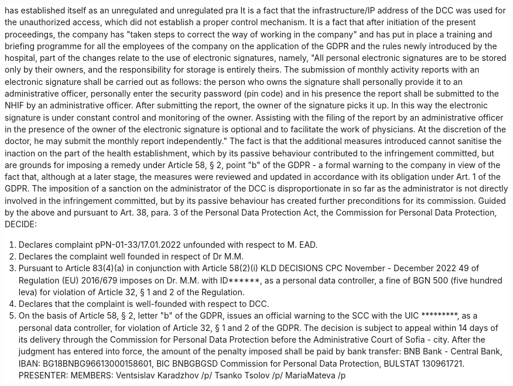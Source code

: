 has established itself as an unregulated and unregulated pra It is a fact that the infrastructure/IP address 
of the DCC was used for the unauthorized access, which did not establish a proper control mechanism. It 
is a fact that after initiation of the present proceedings, the company has "taken steps to correct the way of 
working in the company" and has put in place a training and briefing programme for all the employees of 
the company on the application of the GDPR and the rules newly introduced by the hospital, part of the 
changes relate to the use of electronic signatures, namely, "All personal electronic signatures are to be 
stored only by their owners, and the responsibility for storage is entirely theirs. The submission of monthly 
activity reports with an electronic signature shall be carried out as follows: the person who owns the 
signature shall personally provide it to an administrative officer, personally enter the security password 
(pin code) and in his presence the report shall be submitted to the NHIF by an administrative officer. After 
submitting the report, the owner of the signature picks it up. In this way the electronic signature is under 
constant control and monitoring of the owner. Assisting with the filing of the report by an administrative 
officer in the presence of the owner of the electronic signature is optional and to facilitate the work of 
physicians. At the discretion of the doctor, he may submit the monthly report independently." The fact is 
that the additional measures introduced cannot sanitise the inaction on the part of the health 
establishment, which by its passive behaviour contributed to the infringement committed, but are 
grounds for imposing a remedy under Article 58,
§ 2, point "b" of the GDPR - a formal warning to the company in view of the fact that, although at a later 
stage, the measures were reviewed and updated in accordance with its obligation under Art. 1 of the GDPR. 
The imposition of a sanction on the administrator of the DCC is disproportionate in so far as the 
administrator is not directly involved in the infringement committed, but by its passive behaviour has 
created further preconditions for its commission.
Guided by the above and pursuant to Art. 38, para. 3 of the Personal Data Protection Act, the 
Commission for Personal Data Protection,
DECIDE:
1. Declares complaint pPN-01-33/17.01.2022 unfounded with respect to M. EAD.
2. Declares the complaint well founded in respect of Dr M.M.
3. Pursuant to Article 83(4)(a) in conjunction with Article 58(2)(i)
KLD DECISIONS
CPC November - December 2022 49
of Regulation (EU) 2016/679 imposes on Dr. M.M. with ID\*\*\*\*\*\*, as a personal data controller, a 
fine of BGN 500 (five hundred leva) for violation of Article 32, § 1 and 2 of the Regulation.
4. Declares that the complaint is well-founded with respect to DCC.
5. On the basis of Article 58, § 2, letter "b" of the GDPR, issues an official warning to the 
SCC with the UIC \*\*\*\*\*\*\*\*\*, as a personal data controller, for violation of Article 32, § 1 and 2 of 
the GDPR.
The decision is subject to appeal within 14 days of its delivery through the Commission for 
Personal Data Protection before the Administrative Court of Sofia - city.
After the judgment has entered into force, the amount of the penalty imposed shall be paid by bank 
transfer:
BNB Bank - Central Bank, IBAN: BG18BNBG96613000158601, BIC BNBGBGSD
Commission for Personal Data Protection, BULSTAT 130961721.
PRESENTER: MEMBERS:
Ventsislav Karadzhov /p/ Tsanko Tsolov /p/ 
MariaMateva /p